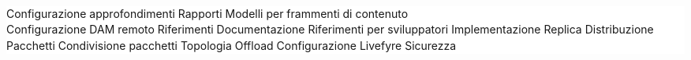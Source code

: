    <td> </td>
   <td>Configurazione approfondimenti</td>
  </tr>
  <tr>
   <td> </td>
   <td>Rapporti</td>
  </tr>
  <tr>
   <td> </td>
   <td>Modelli per frammenti di contenuto<br /> </td>
  </tr>
  <tr>
   <td> </td>
   <td>Configurazione DAM remoto</td>
  </tr>
  <tr>
   <td>Riferimenti</td>
   <td> </td>
  </tr>
  <tr>
   <td> </td>
   <td>Documentazione</td>
  </tr>
  <tr>
   <td> </td>
   <td>Riferimenti per sviluppatori</td>
  </tr>
  <tr>
   <td>Implementazione</td>
   <td> </td>
  </tr>
  <tr>
   <td> </td>
   <td>Replica</td>
  </tr>
  <tr>
   <td> </td>
   <td>Distribuzione</td>
  </tr>
  <tr>
   <td> </td>
   <td>Pacchetti</td>
  </tr>
  <tr>
   <td> </td>
   <td>Condivisione pacchetti</td>
  </tr>
  <tr>
   <td> </td>
   <td>Topologia</td>
  </tr>
  <tr>
   <td> </td>
   <td>Offload</td>
  </tr>
  <tr>
   <td> </td>
   <td>Configurazione Livefyre</td>
  </tr>
  <tr>
   <td>Sicurezza</td>
   <td> </td>
  </tr>
  <tr>